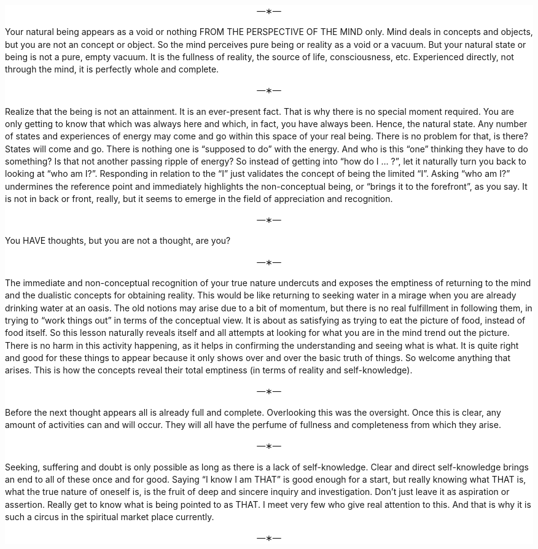 <center>—∗—</center>

Your natural being appears as a void or nothing FROM THE PERSPECTIVE OF THE MIND only. Mind deals in concepts and objects, but you are not an concept or object. So the mind perceives pure being or reality as a void or a vacuum. But your natural state or being is not a pure, empty vacuum. It is the fullness of reality, the source of life, consciousness, etc. Experienced directly, not through the mind, it is perfectly whole and complete.

<center>—∗—</center>

Realize that the being is not an attainment. It is an ever-present fact. That is why there is no special moment required. You are only getting to know that which was always here and which, in fact, you have always been. Hence, the natural state. Any number of states and experiences of energy may come and go within this space of your real being. There is no problem for that, is there? States will come and go. There is nothing one is “supposed to do” with the energy. And who is this “one” thinking they have to do something? Is that not another passing ripple of energy? So instead of getting into “how do I … ?”, let it naturally turn you back to looking at “who am I?”. Responding in relation to the “I” just validates the concept of being the limited “I”. Asking “who am I?” undermines the reference point and immediately highlights the non-conceptual being, or “brings it to the forefront”, as you say. It is not in back or front, really, but it seems to emerge in the field of appreciation and recognition.

<center>—∗—</center>

You HAVE thoughts, but you are not a thought, are you?

<center>—∗—</center>

The immediate and non-conceptual recognition of your true nature undercuts and exposes the emptiness of returning to the mind and the dualistic concepts for obtaining reality. This would be like returning to seeking water in a mirage when you are already drinking water at an oasis. The old notions may arise due to a bit of momentum, but there is no real fulfillment in following them, in trying to “work things out” in terms of the conceptual view. It is about as satisfying as trying to eat the picture of food, instead of food itself. So this lesson naturally reveals itself and all attempts at looking for what you are in the mind trend out the picture. There is no harm in this activity happening, as it helps in confirming the understanding and seeing what is what. It is quite right and good for these things to appear because it only shows over and over the basic truth of things. So welcome anything that arises. This is how the concepts reveal their total emptiness (in terms of reality and self-knowledge).

<center>—∗—</center>

Before the next thought appears all is already full and complete. Overlooking this was the oversight. Once this is clear, any amount of activities can and will occur. They will all have the perfume of fullness and completeness from which they arise.

<center>—∗—</center>

Seeking, suffering and doubt is only possible as long as there is a lack of self-knowledge. Clear and direct self-knowledge brings an end to all of these once and for good. Saying “I know I am THAT” is good enough for a start, but really knowing what THAT is, what the true nature of oneself is, is the fruit of deep and sincere inquiry and investigation. Don’t just leave it as aspiration or assertion. Really get to know what is being pointed to as THAT. I meet very few who give real attention to this. And that is why it is such a circus in the spiritual market place currently.

<center>—∗—</center>
